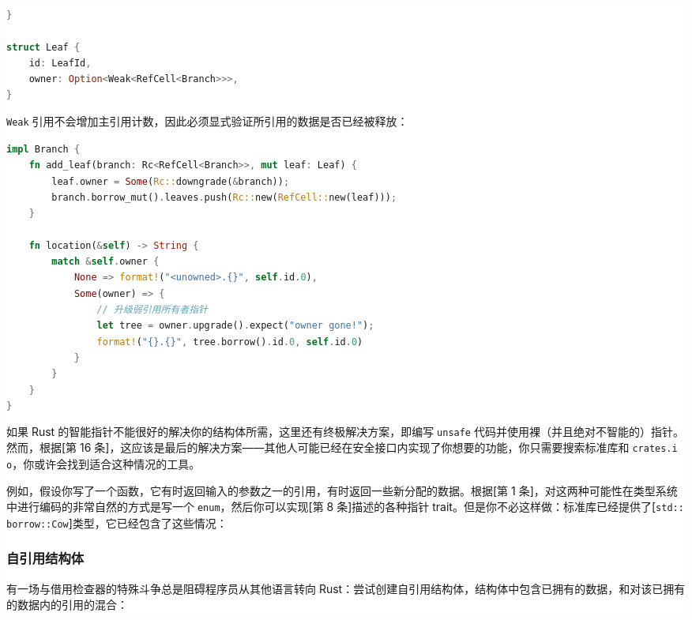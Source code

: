 ```rust
}

struct Leaf {
    id: LeafId,
    owner: Option<Weak<RefCell<Branch>>>,
}
```

`Weak` 引用不会增加主引用计数，因此必须显式验证所引用的数据是否已经被释放：

```rust
impl Branch {
    fn add_leaf(branch: Rc<RefCell<Branch>>, mut leaf: Leaf) {
        leaf.owner = Some(Rc::downgrade(&branch));
        branch.borrow_mut().leaves.push(Rc::new(RefCell::new(leaf)));
    }

    fn location(&self) -> String {
        match &self.owner {
            None => format!("<unowned>.{}", self.id.0),
            Some(owner) => {
                // 升级弱引用所有者指针
                let tree = owner.upgrade().expect("owner gone!");
                format!("{}.{}", tree.borrow().id.0, self.id.0)
            }
        }
    }
}
```

如果 Rust 的智能指针不能很好的解决你的结构体所需，这里还有终极解决方案，即编写 `unsafe` 代码并使用裸（并且绝对不智能的）指针。然而，根据[第 16 条]，这应该是最后的解决方案——其他人可能已经在安全接口内实现了你想要的功能，你只需要搜索标准库和 `crates.io`，你或许会找到适合这种情况的工具。

例如，假设你写了一个函数，它有时返回输入的参数之一的引用，有时返回一些新分配的数据。根据[第 1 条]，对这两种可能性在类型系统中进行编码的非常自然的方式是写一个 `enum`，然后你可以实现[第 8 条]描述的各种指针 trait。但是你不必这样做：标准库已经提供了[`std::borrow::Cow`]类型，它已经包含了这些情况：

### 自引用结构体

有一场与借用检查器的特殊斗争总是阻碍程序员从其他语言转向 Rust：尝试创建自引用结构体，结构体中包含已拥有的数据，和对该已拥有的数据内的引用的混合：


[^1]: 注意，上述提到的可能在这样的表达式失效，比如`m!(value)`，因为这涉及宏（[第 28 条]），因为宏可以扩展出任意代码。
[^2]: 编译器的建议在这里没有任何用处，因为后续行需要 `item`。
[^3]: `Cow` 意思是写时克隆 (clone-on-write)；仅当数据需要对其更改（写入）时才克隆底层数据。
[^4]: 处理 `async` 代码已经超出本书的范围；要了解更多关于自引用(self-referential)结构体的更多信息，参考 Jon Gjengset (No Starch Press) 编写的[《Rust for Rustaceans》](https://rust-for-rustaceans.com/)的第 8 章节。
[第 1 条]: https://www.lurklurk.org/effective-rust/use-types.html
[第 2 条]: https://www.lurklurk.org/effective-rust/use-types-2.html
[第 8 条]: https://www.lurklurk.org/effective-rust/references.html
[第 10 条]: https://www.lurklurk.org/effective-rust/std-traits.html
[第 14 条]: https://www.lurklurk.org/effective-rust/lifetimes.html
[第 16 条]: https://www.lurklurk.org/effective-rust/unsafe.html
[第 17 条]: https://www.lurklurk.org/effective-rust/deadlock.html
[第 28 条]: https://www.lurklurk.org/effective-rust/macros.html
[`Copy`]: https://doc.rust-lang.org/std/marker/trait.Copy.html
[CRUD]: https://en.wikipedia.org/wiki/Create,_read,_update_and_delete
[`std::mem::replace`]: https://doc.rust-lang.org/std/mem/fn.replace.html
[别名]: https://en.wikipedia.org/wiki/Aliasing_(computing)
[`Rc`]: https://doc.rust-lang.org/std/rc/struct.Rc.html
[`RefCell`]: https://doc.rust-lang.org/std/cell/struct.RefCell.html
[`std::shared_ptr`]: https://en.cppreference.com/w/cpp/memory/shared_ptr
[`Weak<T>`]: https://doc.rust-lang.org/std/rc/struct.Weak.html
[`std::borrow::Cow`]: https://doc.rust-lang.org/std/borrow/enum.Cow.html
[`Pin`]: https://doc.rust-lang.org/std/pin/struct.Pin.html
[`ouroboros`]: https://crates.io/crates/ouroboros